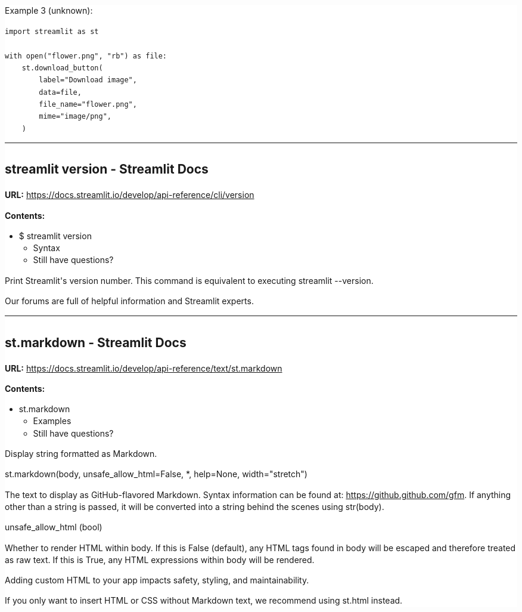 Example 3 (unknown):
```unknown
import streamlit as st

with open("flower.png", "rb") as file:
    st.download_button(
        label="Download image",
        data=file,
        file_name="flower.png",
        mime="image/png",
    )
```

---

## streamlit version - Streamlit Docs

**URL:** https://docs.streamlit.io/develop/api-reference/cli/version

**Contents:**
- $ streamlit version
  - Syntax
  - Still have questions?

Print Streamlit's version number. This command is equivalent to executing streamlit --version.

Our forums are full of helpful information and Streamlit experts.

---

## st.markdown - Streamlit Docs

**URL:** https://docs.streamlit.io/develop/api-reference/text/st.markdown

**Contents:**
- st.markdown
    - Examples
  - Still have questions?

Display string formatted as Markdown.

st.markdown(body, unsafe_allow_html=False, *, help=None, width="stretch")

The text to display as GitHub-flavored Markdown. Syntax information can be found at: https://github.github.com/gfm. If anything other than a string is passed, it will be converted into a string behind the scenes using str(body).

unsafe_allow_html (bool)

Whether to render HTML within body. If this is False (default), any HTML tags found in body will be escaped and therefore treated as raw text. If this is True, any HTML expressions within body will be rendered.

Adding custom HTML to your app impacts safety, styling, and maintainability.

If you only want to insert HTML or CSS without Markdown text, we recommend using st.html instead.
